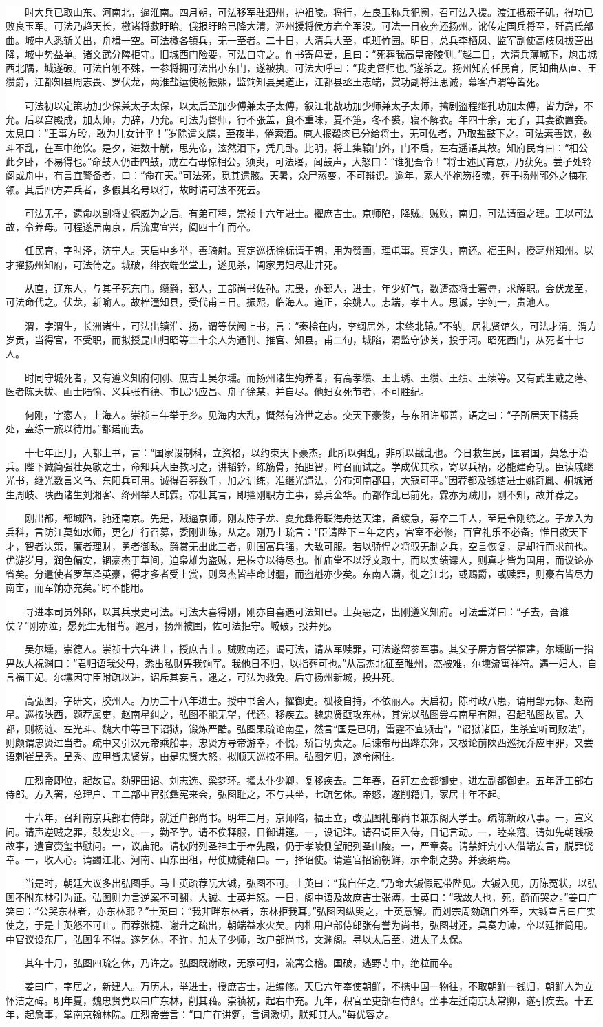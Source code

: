 　　时大兵已取山东、河南北，逼淮南。四月朔，可法移军驻泗州，护祖陵。将行，左良玉称兵犯阙，召可法入援。渡江抵燕子矶，得功已败良玉军。可法乃趋天长，檄诸将救盱眙。俄报盱眙已降大清，泗州援将侯方岩全军没。可法一日夜奔还扬州。讹传定国兵将至，歼高氏部曲。城中人悉斩关出，舟楫一空。可法檄各镇兵，无一至者。二十日，大清兵大至，屯班竹园。明日，总兵李栖凤、监军副使高岐凤拔营出降，城中势益单。诸文武分陴拒守。旧城西门险要，可法自守之。作书寄母妻，且曰：“死葬我高皇帝陵侧。”越二日，大清兵薄城下，炮击城西北隅，城遂破。可法自刎不殊，一参将拥可法出小东门，遂被执。可法大呼曰：“我史督师也。”遂杀之。扬州知府任民育，同知曲从直、王缵爵，江都知县周志畏、罗伏龙，两淮盐运使杨振熙，监饷知县吴道正，江都县丞王志端，赏功副将汪思诚，幕客卢渭等皆死。

　　可法初以定策功加少保兼太子太保，以太后至加少傅兼太子太傅，叙江北战功加少师兼太子太师，擒剧盗程继孔功加太傅，皆力辞，不允。后以宫殿成，加太师，力辞，乃允。可法为督师，行不张盖，食不重味，夏不箑，冬不裘，寝不解衣。年四十余，无子，其妻欲置妾。太息曰：“王事方殷，敢为儿女计乎！”岁除遣文牒，至夜半，倦索酒。庖人报殽肉已分给将士，无可佐者，乃取盐鼓下之。可法素善饮，数斗不乱，在军中绝饮。是夕，进数十觥，思先帝，泫然泪下，凭几卧。比明，将士集辕门外，门不启，左右遥语其故。知府民育曰：“相公此夕卧，不易得也。”命鼓人仍击四鼓，戒左右毋惊相公。须臾，可法寤，闻鼓声，大怒曰：“谁犯吾令！”将士述民育意，乃获免。尝孑处铃阁或舟中，有言宜警备者，曰：“命在天。”可法死，觅其遗骸。天暑，众尸蒸变，不可辩识。逾年，家人举袍笏招魂，葬于扬州郭外之梅花领。其后四方弄兵者，多假其名号以行，故时谓可法不死云。

　　可法无子，遗命以副将史德威为之后。有弟可程，崇祯十六年进士。擢庶吉士。京师陷，降贼。贼败，南归，可法请置之理。王以可法故，令养母。可程遂居南京，后流寓宜兴，阅四十年而卒。

　　任民育，字时泽，济宁人。天启中乡举，善骑射。真定巡抚徐标请于朝，用为赞画，理屯事。真定失，南还。福王时，授亳州知州。以才擢扬州知府，可法倚之。城破，绯衣端坐堂上，遂见杀，阖家男妇尽赴井死。

　　从直，辽东人，与其子死东门。缵爵，鄞人，工部尚书佐孙。志畏，亦鄞人，进士，年少好气，数遭杰将士窘辱，求解职。会伏龙至，可法命代之。伏龙，新喻人。故梓潼知县，受代甫三日。振熙，临海人。道正，余姚人。志端，孝丰人。思诚，字纯一，贵池人。

　　渭，字渭生，长洲诸生，可法出镇淮、扬，谓等伏阙上书，言：“秦桧在内，李纲居外，宋终北辕。”不纳。居礼贤馆久，可法才渭。渭方岁贡，当得官，不受职，而拟授昆山归昭等二十余人为通判、推官、知县。甫二旬，城陷，渭监守钞关，投于河。昭死西门，从死者十七人。

　　时同守城死者，又有遵义知府何刚、庶吉士吴尔壎。而扬州诸生殉养者，有高孝缵、王士琇、王缵、王绩、王续等。又有武生戴之藩、医者陈天拔、画士陆愉、义兵张有德、市民冯应昌、舟子徐某，并自尽。他妇女死节者，不可胜纪。

　　何刚，字悫人，上海人。崇祯三年举于乡。见海内大乱，慨然有济世之志。交天下豪俊，与东阳许都善，语之曰：“子所居天下精兵处，盍练一旅以待用。”都诺而去。

　　十七年正月，入都上书，言：“国家设制科，立资格，以约束天下豪杰。此所以弭乱，非所以戡乱也。今日救生民，匡君国，莫急于治兵。陛下诚简强壮英敏之士，命知兵大臣教习之，讲韬钤，练筋骨，拓胆智，时召而试之。学成优其秩，寄以兵柄，必能建奇功。臣读戚继光书，继光数言义乌、东阳兵可用。诚得召募数千，加之训练，准继光遗法，分布河南郡县，大寇可平。”因荐都及钱塘进士姚奇胤、桐城诸生周岐、陕西诸生刘湘客、绛州举人韩霖。帝壮其言，即擢刚职方主事，募兵金华。而都作乱已前死，霖亦为贼用，刚不知，故并荐之。

　　刚出都，都城陷，驰还南京。先是，贼逼京师，刚友陈子龙、夏允彝将联海舟达天津，备缓急，募卒二千人，至是令刚统之。子龙入为兵科，言防江莫如水师，更乞广行召募，委刚训练，从之。刚乃上疏言：“臣请陛下三年之内，宫室不必修，百官礼乐不必备。惟日救天下才，智者决策，廉者理财，勇者御敌。爵赏无出此三者，则国富兵强，大敌可服。若以骄悍之将驭无制之兵，空言恢复，是却行而求前也。优游岁月，润色偏安，锢豪杰于草间，迫枭雄为盗贼，是株守以待尽也。惟庙堂不以浮文取士，而以实绩课人，则真才皆为国用，而议论亦省矣。分遣使者罗草泽英豪，得才多者受上赏，则枭杰皆毕命封疆，而盗魁亦少矣。东南人满，徙之江北，或赐爵，或赎罪，则豪右皆尽力南亩，而军饷亦充矣。”时不能用。

　　寻进本司员外郎，以其兵隶史可法。可法大喜得刚，刚亦自喜遇可法知已。士英恶之，出刚遵义知府。可法垂涕曰：“子去，吾谁仗？”刚亦泣，愿死生无相背。逾月，扬州被围，佐可法拒守。城破，投井死。

　　吴尔壎，崇德人。崇祯十六年进士，授庶吉士。贼败南还，谒可法，请从军赎罪，可法遂留参军事。其父子屏方督学福建，尔壎断一指畀故人祝渊曰：“君归语我父母，悉出私财畀我饷军。我他日不归，以指葬可也。”从高杰北征至睢州，杰被难，尔壎流寓祥符。遇一妇人，自言福王妃。尔壎因守臣附疏以进，诏斥其妄言，逮之，可法为救免。后守扬州新城，投井死。

　　高弘图，字研文，胶州人。万历三十八年进士。授中书舍人，擢御史。柧棱自持，不依丽人。天启初，陈时政八患，请用邹元标、赵南星。巡按陕西，题荐属吏，赵南星纠之，弘图不能无望，代还，移疾去。魏忠贤亟攻东林，其党以弘图尝与南星有隙，召起弘图故官。入都，则杨涟、左光斗、魏大中等已下诏狱，锻炼严酷。弘图果疏论南星，然言“国是已明，雷霆不宜频击”，“诏狱诸臣，生杀宜听司败法”，则颇谓忠贤过当者。疏中又引汉元帝乘船事，忠贤方导帝游幸，不悦，矫旨切责之。后谏帝毋出跸东郊，又极论前陕西巡抚乔应甲罪，又尝语刺崔呈秀。呈秀、应甲皆忠贤党，由是忠贤大怒，拟顺天巡按不用。弘图乞归，遂令闲住。

　　庄烈帝即位，起故官。劾罪田诏、刘志选、梁梦环。擢太仆少卿，复移疾去。三年春，召拜左佥都御史，进左副都御史。五年迁工部右侍郎。方入署，总理户、工二部中官张彝宪来会，弘图耻之，不与共坐，七疏乞休。帝怒，遂削籍归，家居十年不起。

　　十六年，召拜南京兵部右侍郎，就迁户部尚书。明年三月，京师陷，福王立，改弘图礼部尚书兼东阁大学士。疏陈新政八事。一，宣义问。请声逆贼之罪，鼓发忠义。一，勤圣学。请不俟释服，日御讲筵。一，设记注。请召词臣入侍，日记言动。一，睦亲藩。请如先朝践极故事，遣官赍玺书慰问。一，议庙祀。请权附列圣神主于奉先殿，仍于孝陵侧望祀列圣山陵。一，严章奏。请禁奸宄小人借端妄言，脱罪侥幸。一，收人心。请蠲江北、河南、山东田租，毋使贼徒藉口。一，择诏使。请遣官招谕朝鲜，示牵制之势。并褒纳焉。

　　当是时，朝廷大议多出弘图手。马士英疏荐阮大铖，弘图不可。士英曰：“我自任之。”乃命大铖假冠带陛见。大铖入见，历陈冤状，以弘图不附东林引为证。弘图则力言逆案不可翻，大铖、士英并怒。一日，阁中语及故庶吉士张溥，士英曰：“我故人也，死，酹而哭之。”姜曰广笑曰：“公哭东林者，亦东林耶？”士英曰：“我非畔东林者，东林拒我耳。”弘图因纵臾之，士英意解。而刘宗周劾疏自外至，大铖宣言曰广实使之，于是士英怒不可止。而荐张捷、谢升之疏出，朝端益水火矣。内札用户部侍郎张有誉为尚书，弘图封还，具奏力谏，卒以廷推简用。中官议设东厂，弘图争不得。遂乞休，不许，加太子少师，改户部尚书，文渊阁。寻以太后至，进太子太保。

　　其年十月，弘图四疏乞休，乃许之。弘图既谢政，无家可归，流寓会稽。国破，逃野寺中，绝粒而卒。

　　姜曰广，字居之，新建人。万历末，举进士，授庶吉士，进编修。天启六年奉使朝鲜，不携中国一物往，不取朝鲜一钱归，朝鲜人为立怀洁之碑。明年夏，魏忠贤党以曰广东林，削其藉。崇祯初，起右中充。九年，积官至吏部右侍郎。坐事左迁南京太常卿，遂引疾去。十五年，起詹事，掌南京翰林院。庄烈帝尝言：“曰广在讲筵，言词激切，朕知其人。”每优容之。
